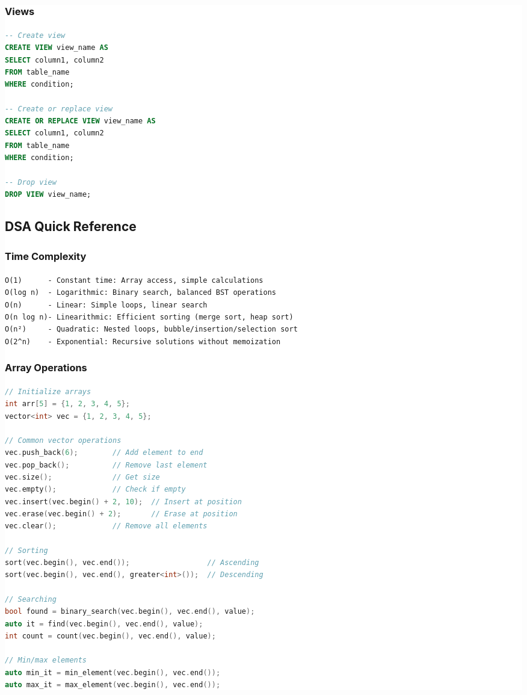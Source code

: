 ### Views
```sql
-- Create view
CREATE VIEW view_name AS
SELECT column1, column2
FROM table_name
WHERE condition;

-- Create or replace view
CREATE OR REPLACE VIEW view_name AS
SELECT column1, column2
FROM table_name
WHERE condition;

-- Drop view
DROP VIEW view_name;
```

## DSA Quick Reference

### Time Complexity
```
O(1)      - Constant time: Array access, simple calculations
O(log n)  - Logarithmic: Binary search, balanced BST operations
O(n)      - Linear: Simple loops, linear search
O(n log n)- Linearithmic: Efficient sorting (merge sort, heap sort)
O(n²)     - Quadratic: Nested loops, bubble/insertion/selection sort
O(2^n)    - Exponential: Recursive solutions without memoization
```

### Array Operations
```cpp
// Initialize arrays
int arr[5] = {1, 2, 3, 4, 5};
vector<int> vec = {1, 2, 3, 4, 5};

// Common vector operations
vec.push_back(6);        // Add element to end
vec.pop_back();          // Remove last element
vec.size();              // Get size
vec.empty();             // Check if empty
vec.insert(vec.begin() + 2, 10);  // Insert at position
vec.erase(vec.begin() + 2);       // Erase at position
vec.clear();             // Remove all elements

// Sorting
sort(vec.begin(), vec.end());                  // Ascending
sort(vec.begin(), vec.end(), greater<int>());  // Descending

// Searching
bool found = binary_search(vec.begin(), vec.end(), value);
auto it = find(vec.begin(), vec.end(), value);
int count = count(vec.begin(), vec.end(), value);

// Min/max elements
auto min_it = min_element(vec.begin(), vec.end());
auto max_it = max_element(vec.begin(), vec.end());
```
